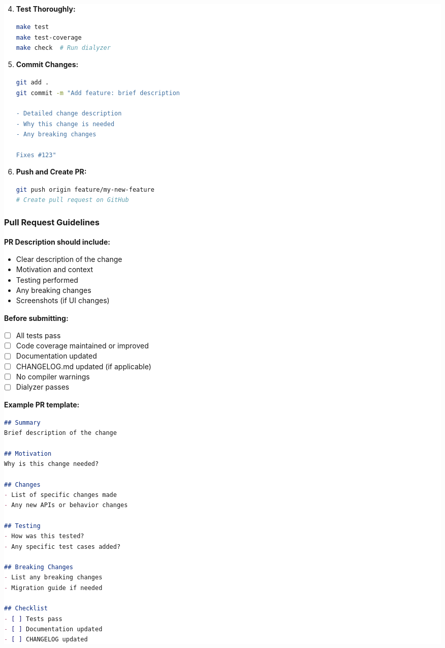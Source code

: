 4. **Test Thoroughly:**
   ```bash
   make test
   make test-coverage
   make check  # Run dialyzer
   ```

5. **Commit Changes:**
   ```bash
   git add .
   git commit -m "Add feature: brief description
   
   - Detailed change description
   - Why this change is needed
   - Any breaking changes
   
   Fixes #123"
   ```

6. **Push and Create PR:**
   ```bash
   git push origin feature/my-new-feature
   # Create pull request on GitHub
   ```

### Pull Request Guidelines

**PR Description should include:**
- Clear description of the change
- Motivation and context
- Testing performed
- Any breaking changes
- Screenshots (if UI changes)

**Before submitting:**
- [ ] All tests pass
- [ ] Code coverage maintained or improved
- [ ] Documentation updated
- [ ] CHANGELOG.md updated (if applicable)
- [ ] No compiler warnings
- [ ] Dialyzer passes

**Example PR template:**
```markdown
## Summary
Brief description of the change

## Motivation
Why is this change needed?

## Changes
- List of specific changes made
- Any new APIs or behavior changes

## Testing
- How was this tested?
- Any specific test cases added?

## Breaking Changes
- List any breaking changes
- Migration guide if needed

## Checklist
- [ ] Tests pass
- [ ] Documentation updated
- [ ] CHANGELOG updated
```
